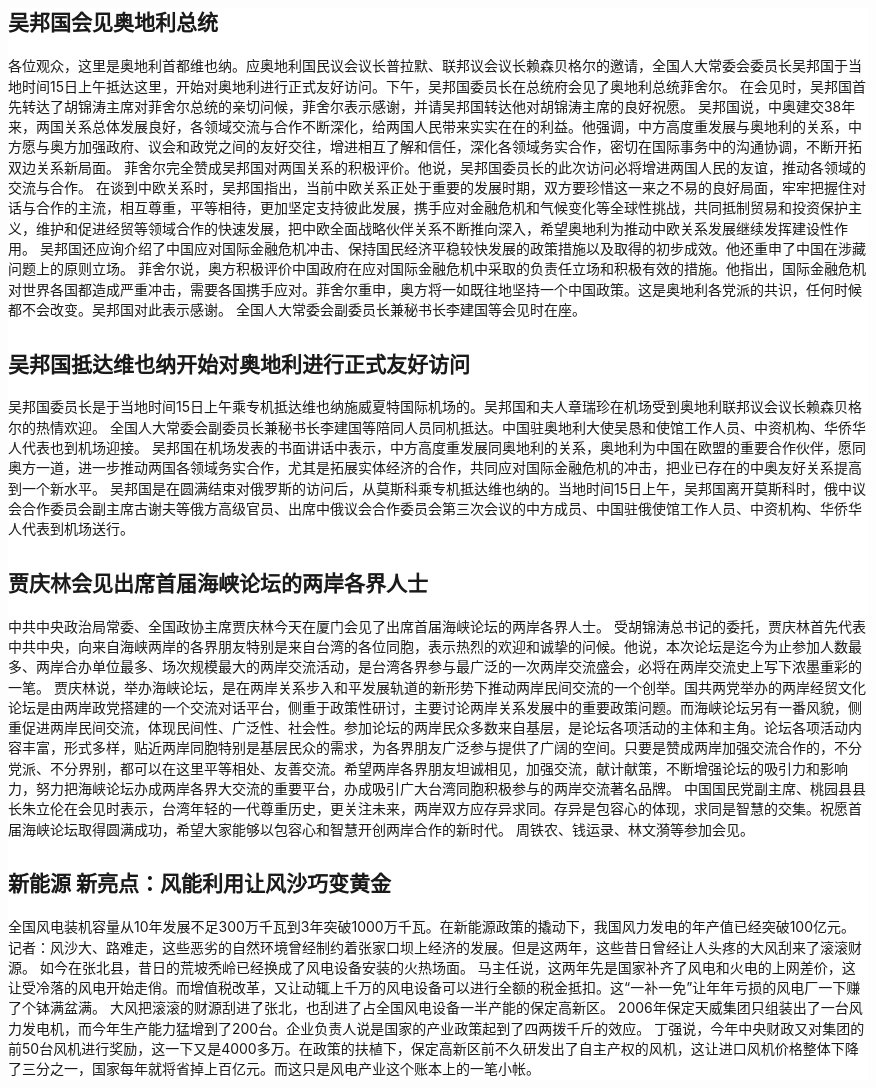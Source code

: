 
## 吴邦国会见奥地利总统


各位观众，这里是奥地利首都维也纳。应奥地利国民议会议长普拉默、联邦议会议长赖森贝格尔的邀请，全国人大常委会委员长吴邦国于当地时间15日上午抵达这里，开始对奥地利进行正式友好访问。下午，吴邦国委员长在总统府会见了奥地利总统菲舍尔。
在会见时，吴邦国首先转达了胡锦涛主席对菲舍尔总统的亲切问候，菲舍尔表示感谢，并请吴邦国转达他对胡锦涛主席的良好祝愿。
吴邦国说，中奥建交38年来，两国关系总体发展良好，各领域交流与合作不断深化，给两国人民带来实实在在的利益。他强调，中方高度重发展与奥地利的关系，中方愿与奥方加强政府、议会和政党之间的友好交往，增进相互了解和信任，深化各领域务实合作，密切在国际事务中的沟通协调，不断开拓双边关系新局面。
菲舍尔完全赞成吴邦国对两国关系的积极评价。他说，吴邦国委员长的此次访问必将增进两国人民的友谊，推动各领域的交流与合作。
在谈到中欧关系时，吴邦国指出，当前中欧关系正处于重要的发展时期，双方要珍惜这一来之不易的良好局面，牢牢把握住对话与合作的主流，相互尊重，平等相待，更加坚定支持彼此发展，携手应对金融危机和气候变化等全球性挑战，共同抵制贸易和投资保护主义，维护和促进经贸等领域合作的快速发展，把中欧全面战略伙伴关系不断推向深入，希望奥地利为推动中欧关系发展继续发挥建设性作用。
吴邦国还应询介绍了中国应对国际金融危机冲击、保持国民经济平稳较快发展的政策措施以及取得的初步成效。他还重申了中国在涉藏问题上的原则立场。
菲舍尔说，奥方积极评价中国政府在应对国际金融危机中采取的负责任立场和积极有效的措施。他指出，国际金融危机对世界各国都造成严重冲击，需要各国携手应对。菲舍尔重申，奥方将一如既往地坚持一个中国政策。这是奥地利各党派的共识，任何时候都不会改变。吴邦国对此表示感谢。
全国人大常委会副委员长兼秘书长李建国等会见时在座。


## 吴邦国抵达维也纳开始对奥地利进行正式友好访问


吴邦国委员长是于当地时间15日上午乘专机抵达维也纳施威夏特国际机场的。吴邦国和夫人章瑞珍在机场受到奥地利联邦议会议长赖森贝格尔的热情欢迎。
全国人大常委会副委员长兼秘书长李建国等陪同人员同机抵达。中国驻奥地利大使吴恳和使馆工作人员、中资机构、华侨华人代表也到机场迎接。
吴邦国在机场发表的书面讲话中表示，中方高度重发展同奥地利的关系，奥地利为中国在欧盟的重要合作伙伴，愿同奥方一道，进一步推动两国各领域务实合作，尤其是拓展实体经济的合作，共同应对国际金融危机的冲击，把业已存在的中奥友好关系提高到一个新水平。
吴邦国是在圆满结束对俄罗斯的访问后，从莫斯科乘专机抵达维也纳的。当地时间15日上午，吴邦国离开莫斯科时，俄中议会合作委员会副主席古谢夫等俄方高级官员、出席中俄议会合作委员会第三次会议的中方成员、中国驻俄使馆工作人员、中资机构、华侨华人代表到机场送行。


## 贾庆林会见出席首届海峡论坛的两岸各界人士


中共中央政治局常委、全国政协主席贾庆林今天在厦门会见了出席首届海峡论坛的两岸各界人士。
受胡锦涛总书记的委托，贾庆林首先代表中共中央，向来自海峡两岸的各界朋友特别是来自台湾的各位同胞，表示热烈的欢迎和诚挚的问候。他说，本次论坛是迄今为止参加人数最多、两岸合办单位最多、场次规模最大的两岸交流活动，是台湾各界参与最广泛的一次两岸交流盛会，必将在两岸交流史上写下浓墨重彩的一笔。
贾庆林说，举办海峡论坛，是在两岸关系步入和平发展轨道的新形势下推动两岸民间交流的一个创举。国共两党举办的两岸经贸文化论坛是由两岸政党搭建的一个交流对话平台，侧重于政策性研讨，主要讨论两岸关系发展中的重要政策问题。而海峡论坛另有一番风貌，侧重促进两岸民间交流，体现民间性、广泛性、社会性。参加论坛的两岸民众多数来自基层，是论坛各项活动的主体和主角。论坛各项活动内容丰富，形式多样，贴近两岸同胞特别是基层民众的需求，为各界朋友广泛参与提供了广阔的空间。只要是赞成两岸加强交流合作的，不分党派、不分界别，都可以在这里平等相处、友善交流。希望两岸各界朋友坦诚相见，加强交流，献计献策，不断增强论坛的吸引力和影响力，努力把海峡论坛办成两岸各界大交流的重要平台，办成吸引广大台湾同胞积极参与的两岸交流著名品牌。
中国国民党副主席、桃园县县长朱立伦在会见时表示，台湾年轻的一代尊重历史，更关注未来，两岸双方应存异求同。存异是包容心的体现，求同是智慧的交集。祝愿首届海峡论坛取得圆满成功，希望大家能够以包容心和智慧开创两岸合作的新时代。
周铁农、钱运录、林文漪等参加会见。


## 新能源 新亮点：风能利用让风沙巧变黄金


全国风电装机容量从10年发展不足300万千瓦到3年突破1000万千瓦。在新能源政策的撬动下，我国风力发电的年产值已经突破100亿元。
记者：风沙大、路难走，这些恶劣的自然环境曾经制约着张家口坝上经济的发展。但是这两年，这些昔日曾经让人头疼的大风刮来了滚滚财源。
如今在张北县，昔日的荒坡秃岭已经换成了风电设备安装的火热场面。
马主任说，这两年先是国家补齐了风电和火电的上网差价，这让受冷落的风电开始走俏。而增值税改革，又让动辄上千万的风电设备可以进行全额的税金抵扣。这“一补一免”让年年亏损的风电厂一下赚了个钵满盆满。
大风把滚滚的财源刮进了张北，也刮进了占全国风电设备一半产能的保定高新区。
2006年保定天威集团只组装出了一台风力发电机，而今年生产能力猛增到了200台。企业负责人说是国家的产业政策起到了四两拨千斤的效应。
丁强说，今年中央财政又对集团的前50台风机进行奖励，这一下又是4000多万。在政策的扶植下，保定高新区前不久研发出了自主产权的风机，这让进口风机价格整体下降了三分之一，国家每年就将省掉上百亿元。而这只是风电产业这个账本上的一笔小帐。
